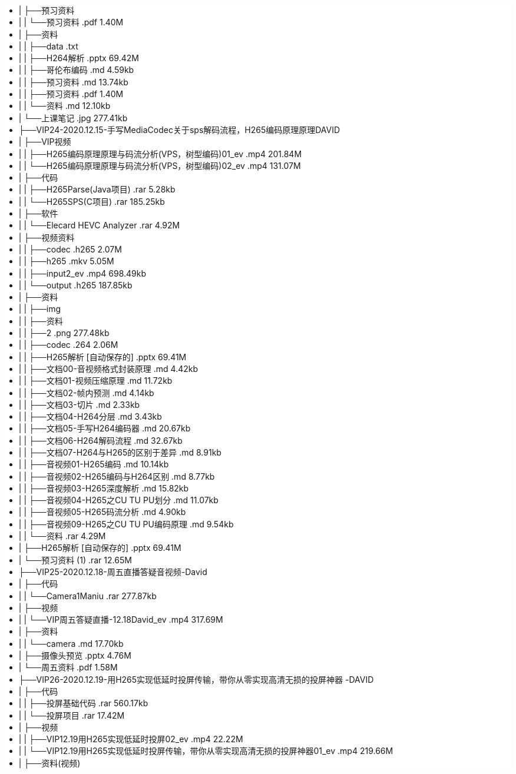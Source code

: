 - |   ├──预习资料  
- |   |   └──预习资料 .pdf  1.40M
- |   ├──资料  
- |   |   ├──data .txt  
- |   |   ├──H264解析 .pptx  69.42M
- |   |   ├──哥伦布编码 .md  4.59kb
- |   |   ├──预习资料 .md  13.74kb
- |   |   ├──预习资料 .pdf  1.40M
- |   |   └──资料 .md  12.10kb
- |   └──上课笔记 .jpg  277.41kb
- ├──VIP24-2020.12.15-手写MediaCodec关于sps解码流程，H265编码原理原理DAVID  
- |   ├──VIP视频  
- |   |   ├──H265编码原理原理与码流分析(VPS，树型编码)01_ev .mp4  201.84M
- |   |   └──H265编码原理原理与码流分析(VPS，树型编码)02_ev .mp4  131.07M
- |   ├──代码  
- |   |   ├──H265Parse(Java项目) .rar  5.28kb
- |   |   └──H265SPS(C项目) .rar  185.25kb
- |   ├──软件  
- |   |   └──Elecard HEVC Analyzer .rar  4.92M
- |   ├──视频资料  
- |   |   ├──codec .h265  2.07M
- |   |   ├──h265 .mkv  5.05M
- |   |   ├──input2_ev .mp4  698.49kb
- |   |   └──output .h265  187.85kb
- |   ├──资料  
- |   |   ├──img  
- |   |   ├──资料  
- |   |   ├──2 .png  277.48kb
- |   |   ├──codec .264  2.06M
- |   |   ├──H265解析 [自动保存的] .pptx  69.41M
- |   |   ├──文档00-音视频格式封装原理 .md  4.42kb
- |   |   ├──文档01-视频压缩原理 .md  11.72kb
- |   |   ├──文档02-帧内预测 .md  4.14kb
- |   |   ├──文档03-切片 .md  2.33kb
- |   |   ├──文档04-H264分层 .md  3.43kb
- |   |   ├──文档05-手写H264编码器 .md  20.67kb
- |   |   ├──文档06-H264解码流程 .md  32.67kb
- |   |   ├──文档07-H264与H265的区别于差异 .md  8.91kb
- |   |   ├──音视频01-H265编码 .md  10.14kb
- |   |   ├──音视频02-H265编码与H264区别 .md  8.77kb
- |   |   ├──音视频03-H265深度解析 .md  15.82kb
- |   |   ├──音视频04-H265之CU TU  PU划分 .md  11.07kb
- |   |   ├──音视频05-H265码流分析 .md  4.90kb
- |   |   ├──音视频09-H265之CU TU  PU编码原理 .md  9.54kb
- |   |   └──资料 .rar  4.29M
- |   ├──H265解析 [自动保存的] .pptx  69.41M
- |   └──预习资料 (1) .rar  12.65M
- ├──VIP25-2020.12.18-周五直播答疑音视频-David  
- |   ├──代码  
- |   |   └──Camera1Maniu .rar  277.87kb
- |   ├──视频  
- |   |   └──VIP周五答疑直播-12.18David_ev .mp4  317.69M
- |   ├──资料  
- |   |   └──camera .md  17.70kb
- |   ├──摄像头预览 .pptx  4.76M
- |   └──周五资料 .pdf  1.58M
- ├──VIP26-2020.12.19-用H265实现低延时投屏传输，带你从零实现高清无损的投屏神器 -DAVID  
- |   ├──代码  
- |   |   ├──投屏基础代码 .rar  560.17kb
- |   |   └──投屏项目 .rar  17.42M
- |   ├──视频  
- |   |   ├──VIP12.19用H265实现低延时投屏02_ev .mp4  22.22M
- |   |   └──VIP12.19用H265实现低延时投屏传输，带你从零实现高清无损的投屏神器01_ev .mp4  219.66M
- |   ├──资料(视频)  